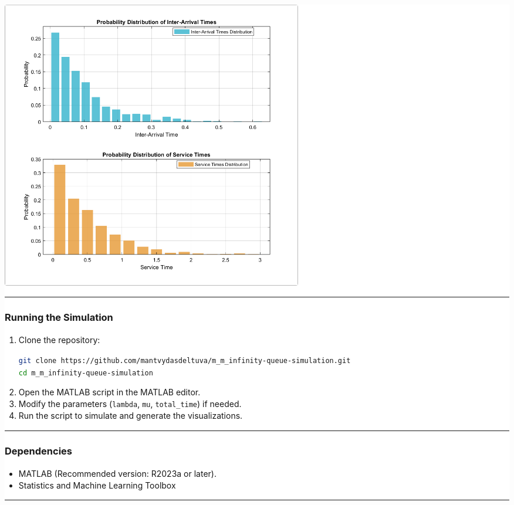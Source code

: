   <img src="assets/graph3-light.png#gh-light-mode-only" alt="Times Distribution" style="width: 500px; height: auto; border-radius: 4px;">
</div>

---

### Running the Simulation

1. Clone the repository:
   ```bash
   git clone https://github.com/mantvydasdeltuva/m_m_infinity-queue-simulation.git
   cd m_m_infinity-queue-simulation
2. Open the MATLAB script in the MATLAB editor.
3. Modify the parameters (`lambda`, `mu`, `total_time`) if needed.
4. Run the script to simulate and generate the visualizations.

---

### Dependencies

- MATLAB (Recommended version: R2023a or later).
- Statistics and Machine Learning Toolbox

---
   ```